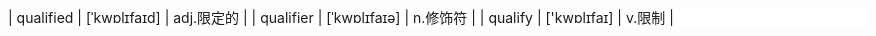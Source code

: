| qualified          | [ˈkwɒlɪfaɪd]      | adj.限定的                         |
| qualifier          | [ˈkwɒlɪfaɪə]      | n.修饰符                           |
| qualify            | ['kwɒlɪfaɪ]       | v.限制                             |
